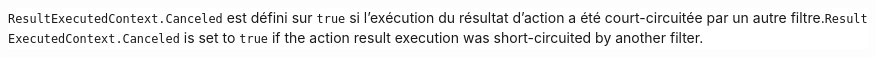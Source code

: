 <span data-ttu-id="9c3c5-423">`ResultExecutedContext.Canceled` est défini sur `true` si l’exécution du résultat d’action a été court-circuitée par un autre filtre.</span><span class="sxs-lookup"><span data-stu-id="9c3c5-423">`ResultExecutedContext.Canceled` is set to `true` if the action result execution was short-circuited by another filter.</span></span>

